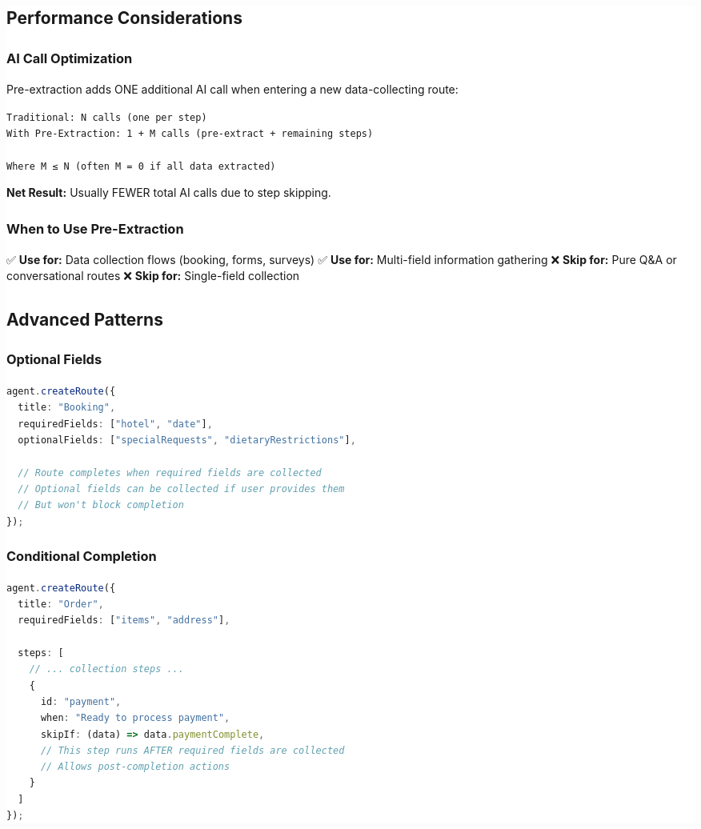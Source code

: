 
## Performance Considerations

### AI Call Optimization

Pre-extraction adds ONE additional AI call when entering a new data-collecting route:

```
Traditional: N calls (one per step)
With Pre-Extraction: 1 + M calls (pre-extract + remaining steps)

Where M ≤ N (often M = 0 if all data extracted)
```

**Net Result:** Usually FEWER total AI calls due to step skipping.

### When to Use Pre-Extraction

✅ **Use for:** Data collection flows (booking, forms, surveys)
✅ **Use for:** Multi-field information gathering
❌ **Skip for:** Pure Q&A or conversational routes
❌ **Skip for:** Single-field collection

## Advanced Patterns

### Optional Fields

```typescript
agent.createRoute({
  title: "Booking",
  requiredFields: ["hotel", "date"],
  optionalFields: ["specialRequests", "dietaryRestrictions"],
  
  // Route completes when required fields are collected
  // Optional fields can be collected if user provides them
  // But won't block completion
});
```

### Conditional Completion

```typescript
agent.createRoute({
  title: "Order",
  requiredFields: ["items", "address"],
  
  steps: [
    // ... collection steps ...
    {
      id: "payment",
      when: "Ready to process payment",
      skipIf: (data) => data.paymentComplete,
      // This step runs AFTER required fields are collected
      // Allows post-completion actions
    }
  ]
});
```
